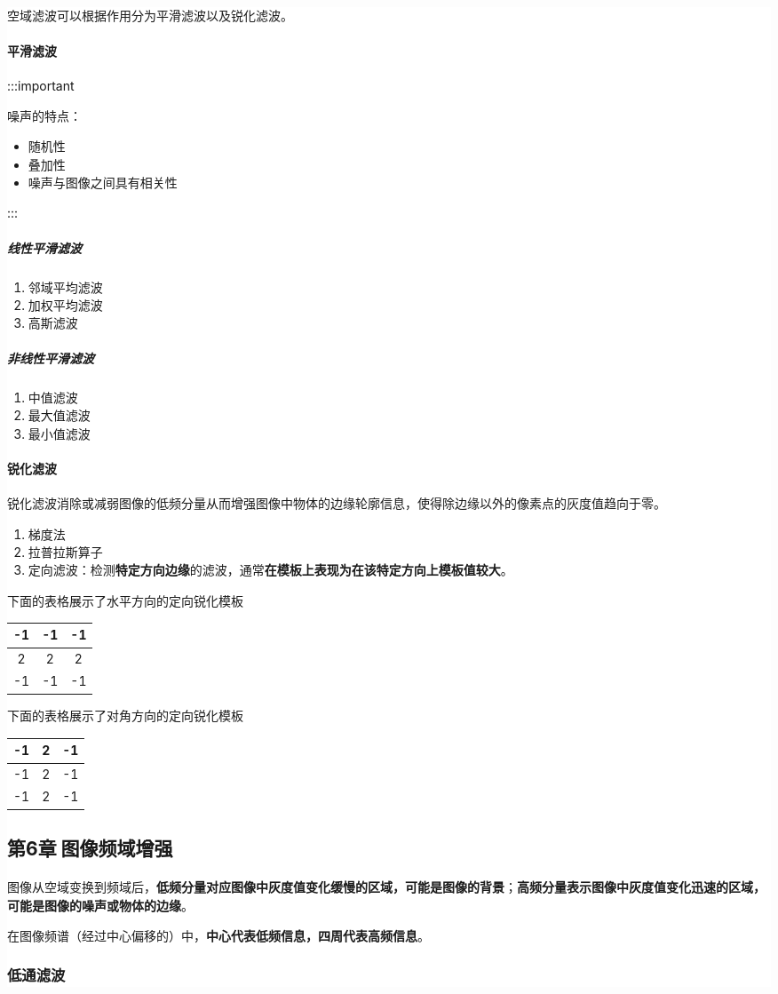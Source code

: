 空域滤波可以根据作用分为平滑滤波以及锐化滤波。

#### 平滑滤波

:::important

噪声的特点：

- 随机性
- 叠加性
- 噪声与图像之间具有相关性

:::

##### 线性平滑滤波

1. 邻域平均滤波
2. 加权平均滤波
3. 高斯滤波

##### 非线性平滑滤波

1. 中值滤波
2. 最大值滤波
3. 最小值滤波

#### 锐化滤波

锐化滤波消除或减弱图像的低频分量从而增强图像中物体的边缘轮廓信息，使得除边缘以外的像素点的灰度值趋向于零。

1. 梯度法 
2. 拉普拉斯算子
3. 定向滤波：检测**特定方向边缘**的滤波，通常**在模板上表现为在该特定方向上模板值较大**。

下面的表格展示了水平方向的定向锐化模板

| -1 | -1 | -1 |
| :----: | :----: | :----: |
|   2    |   2    |   2    |
|   -1   |   -1   |   -1   |

下面的表格展示了对角方向的定向锐化模板

|  -1  |  2   |  -1  |
| :--: | :--: | :--: |
|  -1  |  2   |  -1  |
|  -1  |  2   |  -1  |

## 第6章 图像频域增强

图像从空域变换到频域后，**低频分量对应图像中灰度值变化缓慢的区域，可能是图像的背景**；**高频分量表示图像中灰度值变化迅速的区域，可能是图像的噪声或物体的边缘**。

在图像频谱（经过中心偏移的）中，**中心代表低频信息，四周代表高频信息**。

### 低通滤波
